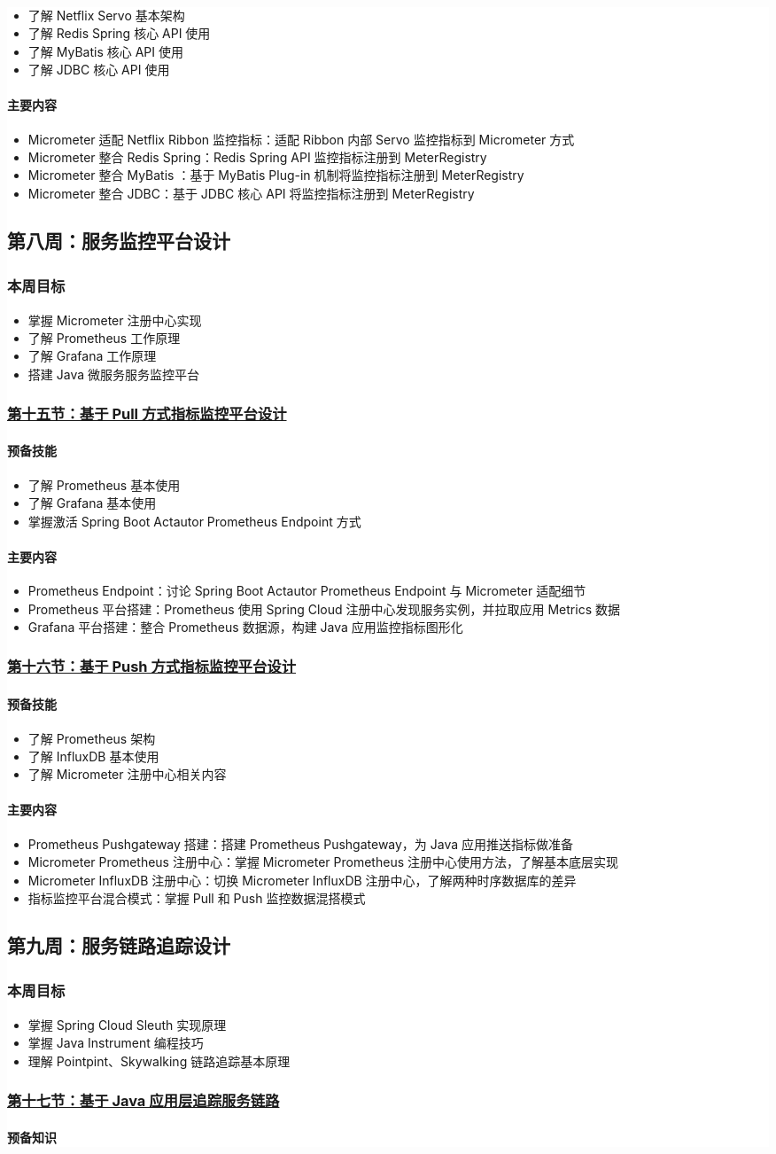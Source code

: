 - 了解 Netflix Servo 基本架构
- 了解 Redis Spring 核心 API 使用
- 了解 MyBatis 核心 API 使用
- 了解 JDBC 核心 API 使用
#### 主要内容

- Micrometer 适配 Netflix Ribbon 监控指标：适配 Ribbon 内部 Servo 监控指标到 Micrometer 方式
- Micrometer 整合 Redis Spring：Redis Spring API 监控指标注册到 MeterRegistry
- Micrometer 整合 MyBatis ：基于 MyBatis Plug-in 机制将监控指标注册到 MeterRegistry
- Micrometer 整合 JDBC：基于 JDBC 核心 API 将监控指标注册到 MeterRegistry

## 第八周：服务监控平台设计
### 本周目标

- 掌握 Micrometer 注册中心实现
- 了解 Prometheus 工作原理
- 了解 Grafana 工作原理
- 搭建 Java 微服务服务监控平台
### [第十五节：基于 Pull 方式指标监控平台设计](https://mqu.h5.xeknow.com/sl/1BuiyP)
#### 预备技能

- 了解 Prometheus 基本使用
- 了解 Grafana 基本使用
- 掌握激活 Spring Boot Actautor Prometheus  Endpoint 方式
#### 主要内容

- Prometheus  Endpoint：讨论 Spring Boot Actautor Prometheus  Endpoint 与 Micrometer 适配细节
- Prometheus 平台搭建：Prometheus 使用 Spring Cloud 注册中心发现服务实例，并拉取应用 Metrics 数据
- Grafana  平台搭建：整合 Prometheus 数据源，构建 Java 应用监控指标图形化
### [第十六节：基于 Push 方式指标监控平台设计](https://mqu.h5.xeknow.com/sl/4hizeB)
#### 预备技能

- 了解 Prometheus 架构
- 了解 InfluxDB 基本使用
- 了解 Micrometer 注册中心相关内容
#### 主要内容

- Prometheus Pushgateway 搭建：搭建 Prometheus Pushgateway，为 Java 应用推送指标做准备
- Micrometer Prometheus 注册中心：掌握 Micrometer Prometheus 注册中心使用方法，了解基本底层实现
- Micrometer InfluxDB 注册中心：切换 Micrometer  InfluxDB 注册中心，了解两种时序数据库的差异
- 指标监控平台混合模式：掌握 Pull 和 Push 监控数据混搭模式

## 第九周：服务链路追踪设计
### 本周目标

- 掌握 Spring Cloud Sleuth 实现原理
- 掌握 Java Instrument 编程技巧
- 理解 Pointpint、Skywalking 链路追踪基本原理
### [第十七节：基于 Java 应用层追踪服务链路](https://mqu.h5.xeknow.com/sl/3bvvgs)
#### 预备知识

